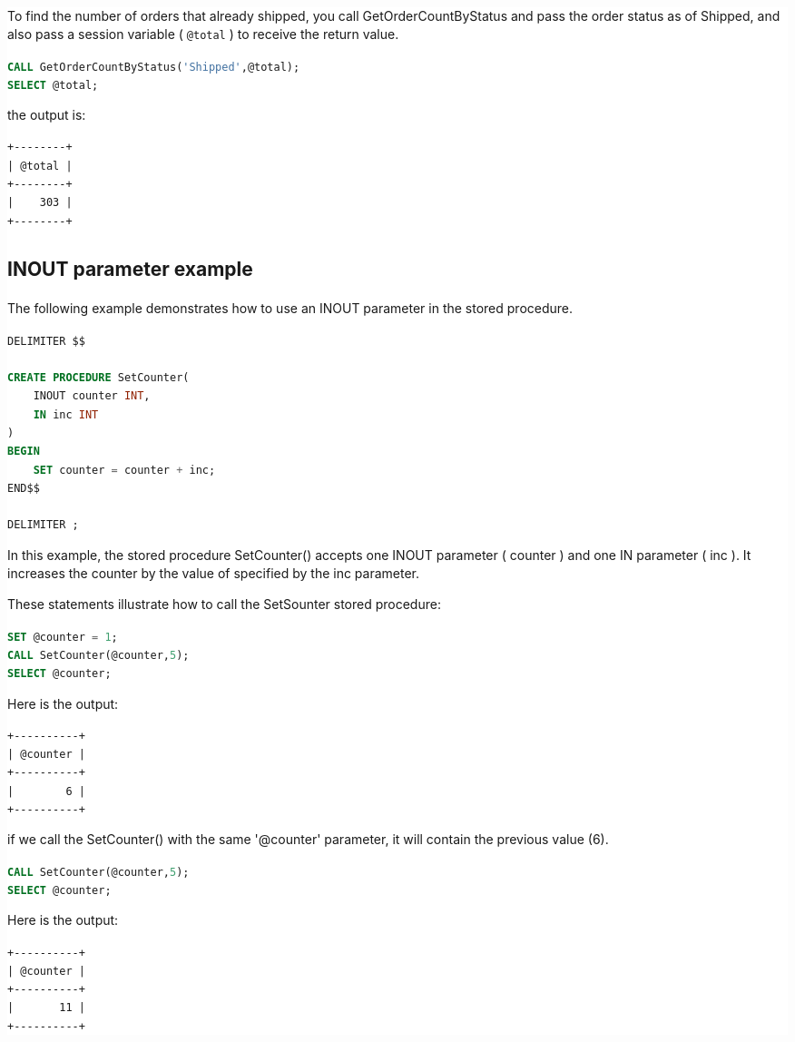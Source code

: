 To find the number of orders that already shipped, you call GetOrderCountByStatus  and pass the order status as of Shipped, and also pass a session variable ( `@total` ) to receive the return value.

```sql
CALL GetOrderCountByStatus('Shipped',@total);
SELECT @total;
```
the output is:
```
+--------+
| @total |
+--------+
|    303 |
+--------+

```


## INOUT parameter example
The following example demonstrates how to use an INOUT parameter in the stored procedure.
```sql
DELIMITER $$
 
CREATE PROCEDURE SetCounter(
    INOUT counter INT,
    IN inc INT
)
BEGIN
    SET counter = counter + inc;
END$$
 
DELIMITER ;
```
In this example, the stored procedure SetCounter()  accepts one INOUT  parameter ( counter ) and one IN parameter ( inc ). It increases the counter by the value of specified by the inc parameter.

These statements illustrate how to call the SetSounter  stored procedure:

```sql
SET @counter = 1;
CALL SetCounter(@counter,5); 
SELECT @counter; 
```
Here is the output:
```
+----------+
| @counter |
+----------+
|        6 |
+----------+
```

if we call the  SetCounter() with the same '@counter' parameter, it will contain the previous value (6).
```sql
CALL SetCounter(@counter,5); 
SELECT @counter; 
```
Here is the output:
```
+----------+
| @counter |
+----------+
|       11 |
+----------+
```
